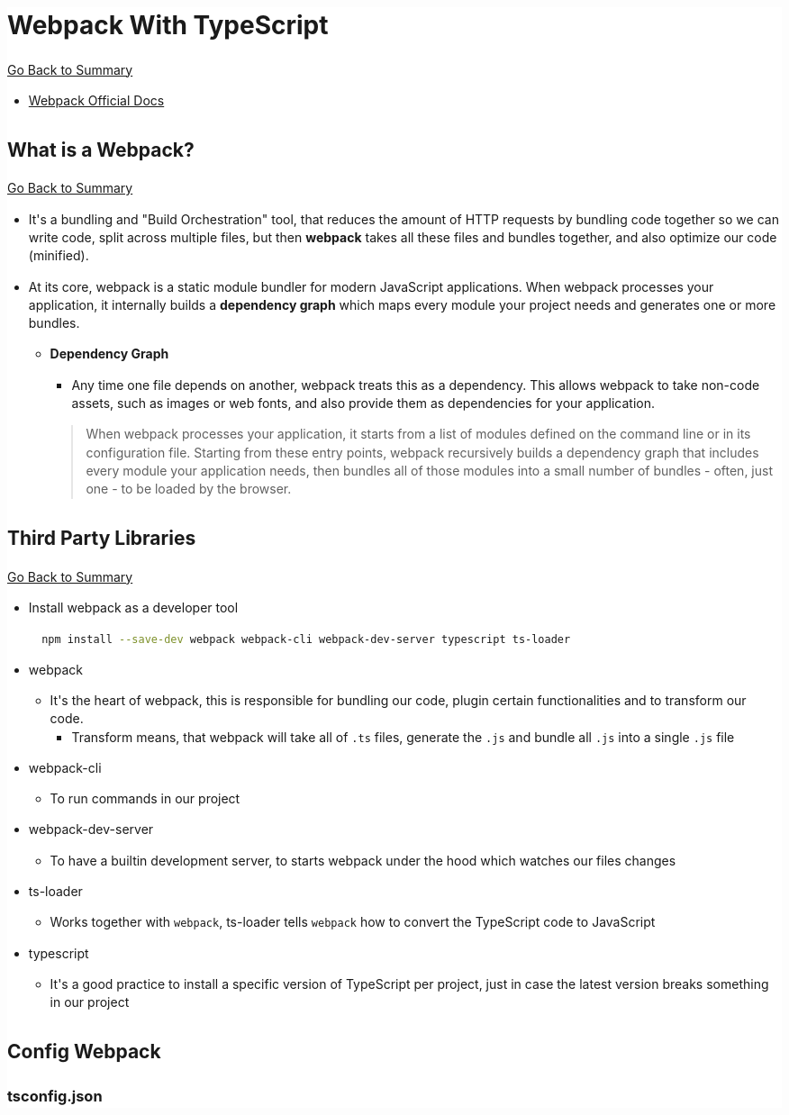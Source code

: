 <h1 id='webpack'>Webpack With TypeScript</h1>

[Go Back to Summary](#summary)

-   [Webpack Official Docs](https://webpack.js.org/concepts/)

<h2 id='whatis'>What is a Webpack?</h2>

[Go Back to Summary](#summary)

-   It's a bundling and "Build Orchestration" tool, that reduces the amount of HTTP requests by bundling code together so we can write code, split across multiple files, but then **webpack** takes all these files and bundles together, and also optimize our code (minified).
-   At its core, webpack is a static module bundler for modern JavaScript applications. When webpack processes your application, it internally builds a **dependency graph** which maps every module your project needs and generates one or more bundles.

    -   **Dependency Graph**

        -   Any time one file depends on another, webpack treats this as a dependency. This allows webpack to take non-code assets, such as images or web fonts, and also provide them as dependencies for your application.

        > When webpack processes your application, it starts from a list of modules defined on the command line or in its configuration file. Starting from these entry points, webpack recursively builds a dependency graph that includes every module your application needs, then bundles all of those modules into a small number of bundles - often, just one - to be loaded by the browser.

<h2 id='thirdparty'>Third Party Libraries</h2>

[Go Back to Summary](#summary)

-   Install webpack as a developer tool

    ```Bash
      npm install --save-dev webpack webpack-cli webpack-dev-server typescript ts-loader
    ```

-   webpack
    -   It's the heart of webpack, this is responsible for bundling our code, plugin certain functionalities and to transform our code.
        -   Transform means, that webpack will take all of `.ts` files, generate the `.js` and bundle all `.js` into a single `.js` file
-   webpack-cli
    -   To run commands in our project
-   webpack-dev-server
    -   To have a builtin development server, to starts webpack under the hood which watches our files changes
-   ts-loader
    -   Works together with `webpack`, ts-loader tells `webpack` how to convert the TypeScript code to JavaScript
-   typescript
    -   It's a good practice to install a specific version of TypeScript per project, just in case the latest version breaks something in our project

<h2 id='configwebpack'>Config Webpack</h2>

<h3 id='tsconfig'>tsconfig.json</h3>
